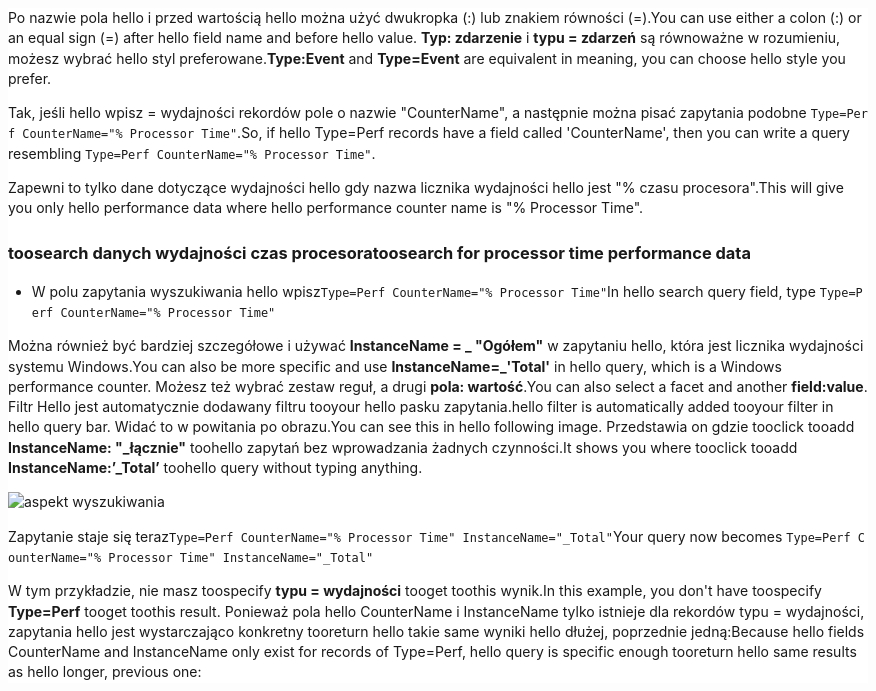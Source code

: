 <span data-ttu-id="34324-137">Po nazwie pola hello i przed wartością hello można użyć dwukropka (:) lub znakiem równości (=).</span><span class="sxs-lookup"><span data-stu-id="34324-137">You can use either a colon (:) or an equal sign (=) after hello field name and before hello value.</span></span> <span data-ttu-id="34324-138">**Typ: zdarzenie** i **typu = zdarzeń** są równoważne w rozumieniu, możesz wybrać hello styl preferowane.</span><span class="sxs-lookup"><span data-stu-id="34324-138">**Type:Event** and **Type=Event** are equivalent in meaning, you can choose hello style you prefer.</span></span>

<span data-ttu-id="34324-139">Tak, jeśli hello wpisz = wydajności rekordów pole o nazwie "CounterName", a następnie można pisać zapytania podobne `Type=Perf CounterName="% Processor Time"`.</span><span class="sxs-lookup"><span data-stu-id="34324-139">So, if hello Type=Perf records have a field called 'CounterName', then you can write a query resembling `Type=Perf CounterName="% Processor Time"`.</span></span>

<span data-ttu-id="34324-140">Zapewni to tylko dane dotyczące wydajności hello gdy nazwa licznika wydajności hello jest "% czasu procesora".</span><span class="sxs-lookup"><span data-stu-id="34324-140">This will give you only hello performance data where hello performance counter name is "% Processor Time".</span></span>

### <a name="toosearch-for-processor-time-performance-data"></a><span data-ttu-id="34324-141">toosearch danych wydajności czas procesora</span><span class="sxs-lookup"><span data-stu-id="34324-141">toosearch for processor time performance data</span></span>
* <span data-ttu-id="34324-142">W polu zapytania wyszukiwania hello wpisz`Type=Perf CounterName="% Processor Time"`</span><span class="sxs-lookup"><span data-stu-id="34324-142">In hello search query field, type `Type=Perf CounterName="% Processor Time"`</span></span>

<span data-ttu-id="34324-143">Można również być bardziej szczegółowe i używać **InstanceName = _ "Ogółem"** w zapytaniu hello, która jest licznika wydajności systemu Windows.</span><span class="sxs-lookup"><span data-stu-id="34324-143">You can also be more specific and use **InstanceName=_'Total'** in hello query, which is a Windows performance counter.</span></span> <span data-ttu-id="34324-144">Możesz też wybrać zestaw reguł, a drugi **pola: wartość**.</span><span class="sxs-lookup"><span data-stu-id="34324-144">You can also select a facet and another **field:value**.</span></span> <span data-ttu-id="34324-145">Filtr Hello jest automatycznie dodawany filtru tooyour hello pasku zapytania.</span><span class="sxs-lookup"><span data-stu-id="34324-145">hello filter is automatically added tooyour filter in hello query bar.</span></span> <span data-ttu-id="34324-146">Widać to w powitania po obrazu.</span><span class="sxs-lookup"><span data-stu-id="34324-146">You can see this in hello following image.</span></span> <span data-ttu-id="34324-147">Przedstawia on gdzie tooclick tooadd **InstanceName: "_łącznie"** toohello zapytań bez wprowadzania żadnych czynności.</span><span class="sxs-lookup"><span data-stu-id="34324-147">It shows you where tooclick tooadd **InstanceName:’_Total’** toohello query without typing anything.</span></span>

![aspekt wyszukiwania](./media/log-analytics-log-searches/oms-search-facet.png)

<span data-ttu-id="34324-149">Zapytanie staje się teraz`Type=Perf CounterName="% Processor Time" InstanceName="_Total"`</span><span class="sxs-lookup"><span data-stu-id="34324-149">Your query now becomes `Type=Perf CounterName="% Processor Time" InstanceName="_Total"`</span></span>

<span data-ttu-id="34324-150">W tym przykładzie, nie masz toospecify **typu = wydajności** tooget toothis wynik.</span><span class="sxs-lookup"><span data-stu-id="34324-150">In this example, you don't have toospecify **Type=Perf** tooget toothis result.</span></span> <span data-ttu-id="34324-151">Ponieważ pola hello CounterName i InstanceName tylko istnieje dla rekordów typu = wydajności, zapytania hello jest wystarczająco konkretny tooreturn hello takie same wyniki hello dłużej, poprzednie jedną:</span><span class="sxs-lookup"><span data-stu-id="34324-151">Because hello fields CounterName and InstanceName only exist for records of Type=Perf, hello query is specific enough tooreturn hello same results as hello longer, previous one:</span></span>
